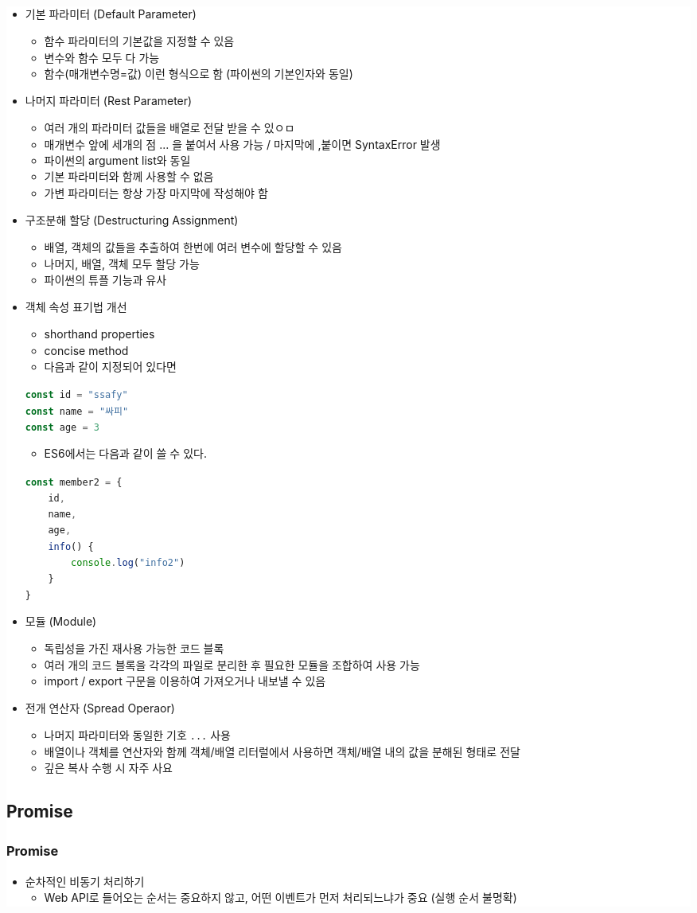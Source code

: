 - 기본 파라미터 (Default Parameter)
    - 함수 파라미터의 기본값을 지정할 수 있음
    - 변수와 함수 모두 다 가능
    - 함수(매개변수명=값) 이런 형식으로 함 (파이썬의 기본인자와 동일)

- 나머지 파라미터 (Rest Parameter)
    - 여러 개의 파라미터 값들을 배열로 전달 받을 수 있ㅇㅁ
    - 매개변수 앞에 세개의 점 ... 을 붙여서 사용 가능 / 마지막에 ,붙이면 SyntaxError 발생
    - 파이썬의 argument list와 동일
    - 기본 파라미터와 함께 사용할 수 없음
    - 가변 파라미터는 항상 가장 마지막에 작성해야 함

- 구조분해 할당 (Destructuring Assignment)
    - 배열, 객체의 값들을 추출하여 한번에 여러 변수에 할당할 수 있음
    - 나머지, 배열, 객체 모두 할당 가능
    - 파이썬의 튜플 기능과 유사

- 객체 속성 표기법 개선
    - shorthand properties
    - concise method
    - 다음과 같이 지정되어 있다면

    ``` js
    const id = "ssafy"
    const name = "싸피"
    const age = 3 
    ``` 

    - ES6에서는 다음과 같이 쓸 수 있다.

    ``` js
    const member2 = {
        id,
        name,
        age,
        info() {
            console.log("info2")
        }
    }
    ```

- 모듈 (Module)
    - 독립성을 가진 재사용 가능한 코드 블록
    - 여러 개의 코드 블록을 각각의 파일로 분리한 후 필요한 모듈을 조합하여 사용 가능
    - import / export 구문을 이용하여 가져오거나 내보낼 수 있음

- 전개 연산자 (Spread Operaor)
    - 나머지 파라미터와 동일한 기호 `...` 사용
    - 배열이나 객체를 연산자와 함께 객체/배열 리터럴에서 사용하면 객체/배열 내의 값을 분해된 형태로 전달
    - 깊은 복사 수행 시 자주 사요

## Promise
### Promise
- 순차적인 비동기 처리하기 
    - Web API로 들어오는 순서는 중요하지 않고, 어떤 이벤트가 먼저 처리되느냐가 중요 (실행 순서 불명확)
